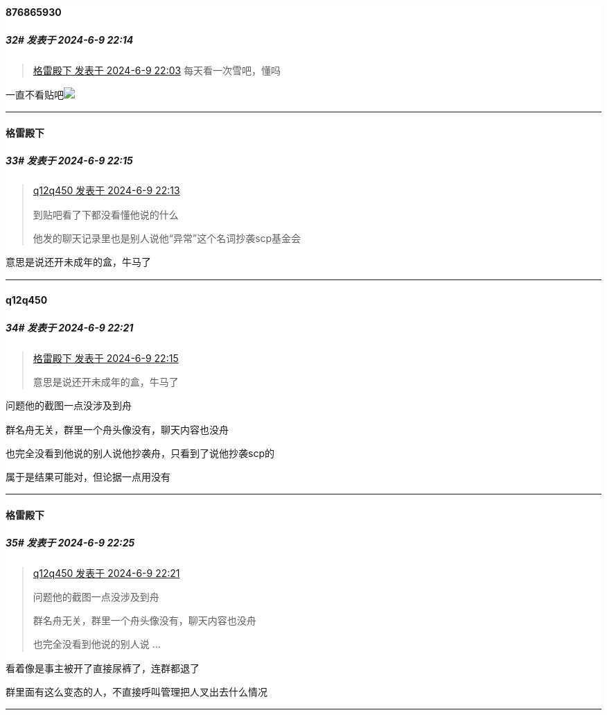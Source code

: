 ####  876865930  
##### 32#       发表于 2024-6-9 22:14

<blockquote><a href="httphttps://bbs.saraba1st.com/2b/forum.php?mod=redirect&amp;goto=findpost&amp;pid=65173306&amp;ptid=2186898" target="_blank">格雷殿下 发表于 2024-6-9 22:03</a>
每天看一次雪吧，懂吗</blockquote>
一直不看贴吧<img src="https://static.saraba1st.com/image/smiley/face2017/068.png" referrerpolicy="no-referrer">

*****

####  格雷殿下  
##### 33#       发表于 2024-6-9 22:15

<blockquote><a href="httphttps://bbs.saraba1st.com/2b/forum.php?mod=redirect&amp;goto=findpost&amp;pid=65173521&amp;ptid=2186898" target="_blank">q12q450 发表于 2024-6-9 22:13</a>

到贴吧看了下都没看懂他说的什么

他发的聊天记录里也是别人说他“异常”这个名词抄袭scp基金会</blockquote>
意思是说还开未成年的盒，牛马了

*****

####  q12q450  
##### 34#       发表于 2024-6-9 22:21

<blockquote><a href="httphttps://bbs.saraba1st.com/2b/forum.php?mod=redirect&amp;goto=findpost&amp;pid=65173580&amp;ptid=2186898" target="_blank">格雷殿下 发表于 2024-6-9 22:15</a>

意思是说还开未成年的盒，牛马了</blockquote>
问题他的截图一点没涉及到舟

群名舟无关，群里一个舟头像没有，聊天内容也没舟

也完全没看到他说的别人说他抄袭舟，只看到了说他抄袭scp的

属于是结果可能对，但论据一点用没有

*****

####  格雷殿下  
##### 35#       发表于 2024-6-9 22:25

<blockquote><a href="httphttps://bbs.saraba1st.com/2b/forum.php?mod=redirect&amp;goto=findpost&amp;pid=65173742&amp;ptid=2186898" target="_blank">q12q450 发表于 2024-6-9 22:21</a>

问题他的截图一点没涉及到舟

群名舟无关，群里一个舟头像没有，聊天内容也没舟

也完全没看到他说的别人说 ...</blockquote>
看着像是事主被开了直接尿裤了，连群都退了

群里面有这么变态的人，不直接呼叫管理把人叉出去什么情况

*****
